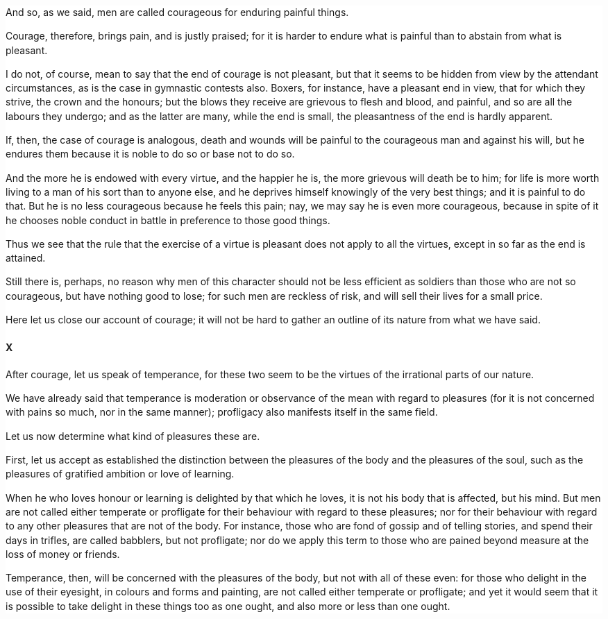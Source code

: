 And so, as we said, men are called courageous for enduring painful things.

Courage, therefore, brings pain, and is justly praised; for it is harder to endure what is painful than to abstain from what is pleasant.

I do not, of course, mean to say that the end of courage is not pleasant, but that it seems to be hidden from view by the attendant circumstances, as is the case in gymnastic contests also. Boxers, for instance, have a pleasant end in view, that for which they strive, the crown and the honours; but the blows they receive are grievous to flesh and blood, and painful, and so are all the labours they undergo; and as the latter are many, while the end is small, the pleasantness of the end is hardly apparent.

If, then, the case of courage is analogous, death and wounds will be painful to the courageous man and against his will, but he endures them because it is noble to do so or base not to do so.

And the more he is endowed with every virtue, and the happier he is, the more grievous will death be to him; for life is more worth living to a man of his sort than to anyone else, and he deprives himself knowingly of the very best things; and it is painful to do that. But he is no less courageous because he feels this pain; nay, we may say he is even more courageous, because in spite of it he chooses noble conduct in battle in preference to those good things.

Thus we see that the rule that the exercise of a virtue is pleasant does not apply to all the virtues, except in so far as the end is attained.

Still there is, perhaps, no reason why men of this character should not be less efficient as soldiers than those who are not so courageous, but have nothing good to lose; for such men are reckless of risk, and will sell their lives for a small price.

Here let us close our account of courage; it will not be hard to gather an outline of its nature from what we have said.

#### X

After courage, let us speak of temperance, for these two seem to be the virtues of the irrational parts of our nature.

We have already said that temperance is moderation or observance of the mean with regard to pleasures (for it is not concerned with pains so much, nor in the same manner); profligacy also manifests itself in the same field.

Let us now determine what kind of pleasures these are.

First, let us accept as established the distinction between the pleasures of the body and the pleasures of the soul, such as the pleasures of gratified ambition or love of learning.

When he who loves honour or learning is delighted by that which he loves, it is not his body that is affected, but his mind. But men are not called either temperate or profligate for their behaviour with regard to these pleasures; nor for their behaviour with regard to any other pleasures that are not of the body. For instance, those who are fond of gossip and of telling stories, and spend their days in trifles, are called babblers, but not profligate; nor do we apply this term to those who are pained beyond measure at the loss of money or friends.

Temperance, then, will be concerned with the pleasures of the body, but not with all of these even: for those who delight in the use of their eyesight, in colours and forms and painting, are not called either temperate or profligate; and yet it would seem that it is possible to take delight in these things too as one ought, and also more or less than one ought.
